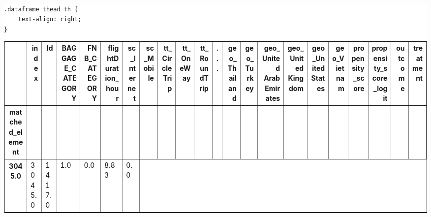     .dataframe thead th {
        text-align: right;
    }
</style>
<table border="1" class="dataframe">
  <thead>
    <tr style="text-align: right;">
      <th></th>
      <th>index</th>
      <th>Id</th>
      <th>BAGGAGE_CATEGORY</th>
      <th>FNB_CATEGORY</th>
      <th>flightDuration_hour</th>
      <th>sc_Internet</th>
      <th>sc_Mobile</th>
      <th>tt_CircleTrip</th>
      <th>tt_OneWay</th>
      <th>tt_RoundTrip</th>
      <th>...</th>
      <th>geo_Thailand</th>
      <th>geo_Turkey</th>
      <th>geo_United Arab Emirates</th>
      <th>geo_United Kingdom</th>
      <th>geo_United States</th>
      <th>geo_Vietnam</th>
      <th>propensity_score</th>
      <th>propensity_score_logit</th>
      <th>outcome</th>
      <th>treatment</th>
    </tr>
    <tr>
      <th>matched_element</th>
      <th></th>
      <th></th>
      <th></th>
      <th></th>
      <th></th>
      <th></th>
      <th></th>
      <th></th>
      <th></th>
      <th></th>
      <th></th>
      <th></th>
      <th></th>
      <th></th>
      <th></th>
      <th></th>
      <th></th>
      <th></th>
      <th></th>
      <th></th>
      <th></th>
    </tr>
  </thead>
  <tbody>
    <tr>
      <th>3045.0</th>
      <td>3045.0</td>
      <td>1417.0</td>
      <td>1.0</td>
      <td>0.0</td>
      <td>8.83</td>
      <td>0.0</td>